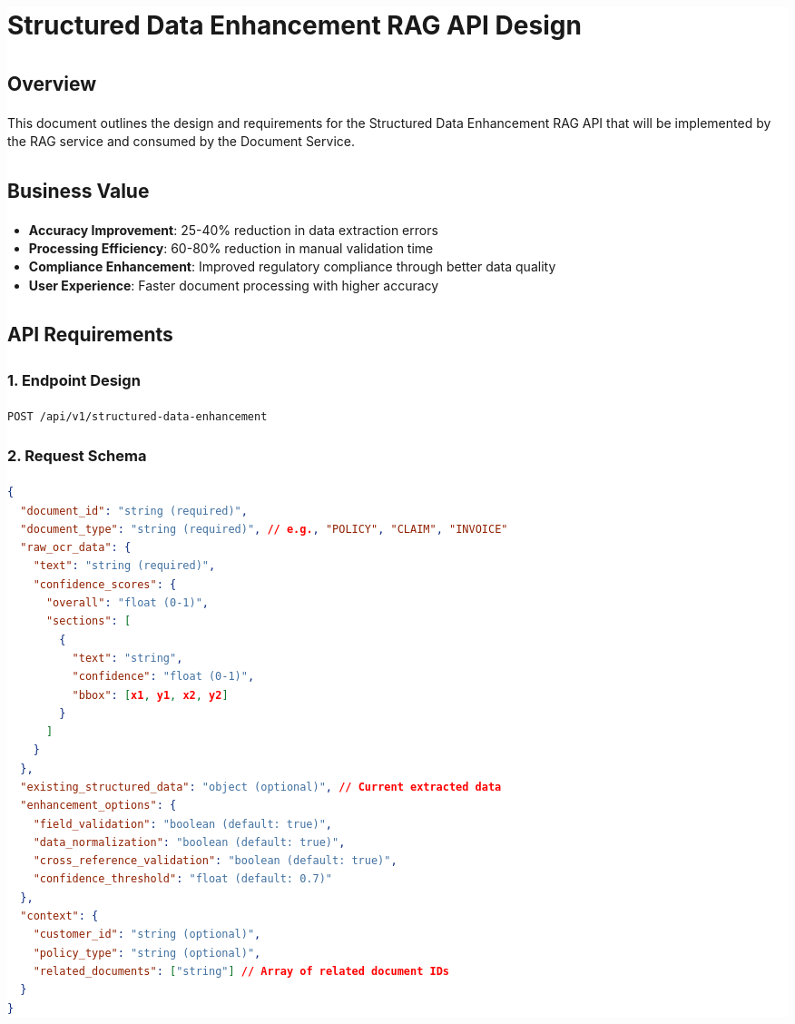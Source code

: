 # Structured Data Enhancement RAG API Design

## Overview
This document outlines the design and requirements for the Structured Data Enhancement RAG API that will be implemented by the RAG service and consumed by the Document Service.

## Business Value
- **Accuracy Improvement**: 25-40% reduction in data extraction errors
- **Processing Efficiency**: 60-80% reduction in manual validation time
- **Compliance Enhancement**: Improved regulatory compliance through better data quality
- **User Experience**: Faster document processing with higher accuracy

## API Requirements

### 1. Endpoint Design
```
POST /api/v1/structured-data-enhancement
```

### 2. Request Schema
```json
{
  "document_id": "string (required)",
  "document_type": "string (required)", // e.g., "POLICY", "CLAIM", "INVOICE"
  "raw_ocr_data": {
    "text": "string (required)",
    "confidence_scores": {
      "overall": "float (0-1)",
      "sections": [
        {
          "text": "string",
          "confidence": "float (0-1)",
          "bbox": [x1, y1, x2, y2]
        }
      ]
    }
  },
  "existing_structured_data": "object (optional)", // Current extracted data
  "enhancement_options": {
    "field_validation": "boolean (default: true)",
    "data_normalization": "boolean (default: true)",
    "cross_reference_validation": "boolean (default: true)",
    "confidence_threshold": "float (default: 0.7)"
  },
  "context": {
    "customer_id": "string (optional)",
    "policy_type": "string (optional)",
    "related_documents": ["string"] // Array of related document IDs
  }
}
```
